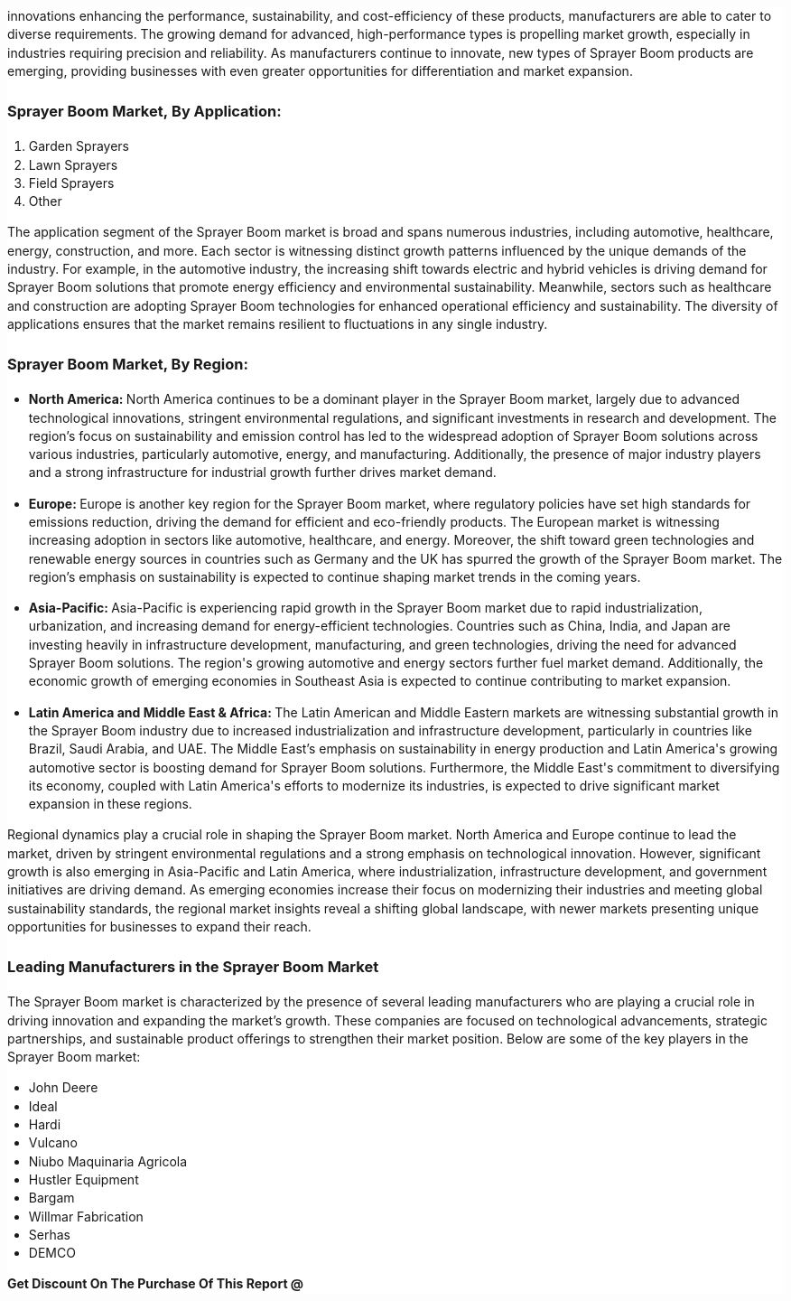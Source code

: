 innovations enhancing the performance, sustainability, and cost-efficiency of these products, manufacturers are able to cater to diverse requirements. The growing demand for advanced, high-performance types is propelling market growth, especially in industries requiring precision and reliability. As manufacturers continue to innovate, new types of Sprayer Boom products are emerging, providing businesses with even greater opportunities for differentiation and market expansion.</p><h3>Sprayer Boom Market,&nbsp;By Application:</h3><ol><li>Garden Sprayers<li> Lawn Sprayers<li> Field Sprayers<li> Other</li></ol><p>The application segment of the Sprayer Boom market is broad and spans numerous industries, including automotive, healthcare, energy, construction, and more. Each sector is witnessing distinct growth patterns influenced by the unique demands of the industry. For example, in the automotive industry, the increasing shift towards electric and hybrid vehicles is driving demand for Sprayer Boom solutions that promote energy efficiency and environmental sustainability. Meanwhile, sectors such as healthcare and construction are adopting Sprayer Boom technologies for enhanced operational efficiency and sustainability. The diversity of applications ensures that the market remains resilient to fluctuations in any single industry.</p><h3>Sprayer Boom Market, By Region:</h3><ul><li><p><strong>North America:&nbsp;</strong>North America continues to be a dominant player in the Sprayer Boom market, largely due to advanced technological innovations, stringent environmental regulations, and significant investments in research and development. The region&rsquo;s focus on sustainability and emission control has led to the widespread adoption of Sprayer Boom solutions across various industries, particularly automotive, energy, and manufacturing. Additionally, the presence of major industry players and a strong infrastructure for industrial growth further drives market demand.</p></li><li><p><strong><strong>Europe:&nbsp;</strong></strong>Europe is another key region for the Sprayer Boom market, where regulatory policies have set high standards for emissions reduction, driving the demand for efficient and eco-friendly products. The European market is witnessing increasing adoption in sectors like automotive, healthcare, and energy. Moreover, the shift toward green technologies and renewable energy sources in countries such as Germany and the UK has spurred the growth of the Sprayer Boom market. The region&rsquo;s emphasis on sustainability is expected to continue shaping market trends in the coming years.</p></li><li><p><strong><strong>Asia-Pacific:&nbsp;</strong></strong>Asia-Pacific is experiencing rapid growth in the Sprayer Boom market due to rapid industrialization, urbanization, and increasing demand for energy-efficient technologies. Countries such as China, India, and Japan are investing heavily in infrastructure development, manufacturing, and green technologies, driving the need for advanced Sprayer Boom solutions. The region's growing automotive and energy sectors further fuel market demand. Additionally, the economic growth of emerging economies in Southeast Asia is expected to continue contributing to market expansion.</p></li><li><p><strong><strong>Latin America and Middle East &amp; Africa:&nbsp;</strong></strong>The Latin American and Middle Eastern markets are witnessing substantial growth in the Sprayer Boom industry due to increased industrialization and infrastructure development, particularly in countries like Brazil, Saudi Arabia, and UAE. The Middle East&rsquo;s emphasis on sustainability in energy production and Latin America's growing automotive sector is boosting demand for Sprayer Boom solutions. Furthermore, the Middle East's commitment to diversifying its economy, coupled with Latin America's efforts to modernize its industries, is expected to drive significant market expansion in these regions.</p></li></ul><p>Regional dynamics play a crucial role in shaping the Sprayer Boom market. North America and Europe continue to lead the market, driven by stringent environmental regulations and a strong emphasis on technological innovation. However, significant growth is also emerging in Asia-Pacific and Latin America, where industrialization, infrastructure development, and government initiatives are driving demand. As emerging economies increase their focus on modernizing their industries and meeting global sustainability standards, the regional market insights reveal a shifting global landscape, with newer markets presenting unique opportunities for businesses to expand their reach.</p><h3><strong>Leading Manufacturers in the Sprayer Boom Market</strong></h3><p>The Sprayer Boom market is characterized by the presence of several leading manufacturers who are playing a crucial role in driving innovation and expanding the market&rsquo;s growth. These companies are focused on technological advancements, strategic partnerships, and sustainable product offerings to strengthen their market position. Below are some of the key players in the Sprayer Boom market:</p></div><div class="article-main__content" data-test-id="publishing-text-block"><ul><li><span class="">John Deere<li> Ideal<li> Hardi<li> Vulcano<li> Niubo Maquinaria Agricola<li> Hustler Equipment<li> Bargam<li> Willmar Fabrication<li> Serhas<li> DEMCO</span></li></ul></div><div class="article-main__content" data-test-id="publishing-text-block"><p><span class="font-[700]"><strong>Get Discount On The Purchase Of This Report @</strong>